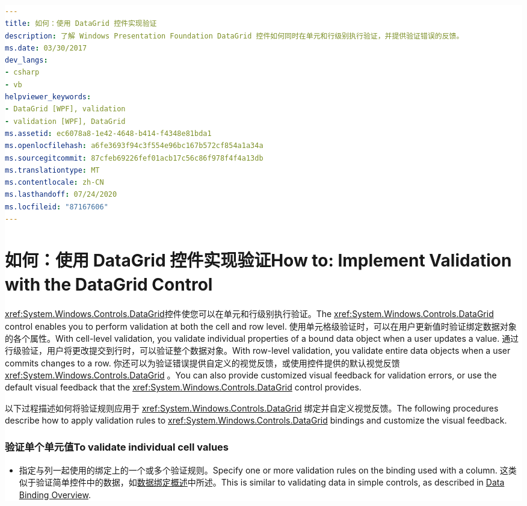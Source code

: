 ```yaml
---
title: 如何：使用 DataGrid 控件实现验证
description: 了解 Windows Presentation Foundation DataGrid 控件如何同时在单元和行级别执行验证，并提供验证错误的反馈。
ms.date: 03/30/2017
dev_langs:
- csharp
- vb
helpviewer_keywords:
- DataGrid [WPF], validation
- validation [WPF], DataGrid
ms.assetid: ec6078a8-1e42-4648-b414-f4348e81bda1
ms.openlocfilehash: a6fe3693f94c3f554e96bc167b572cf854a1a34a
ms.sourcegitcommit: 87cfeb69226fef01acb17c56c86f978f4f4a13db
ms.translationtype: MT
ms.contentlocale: zh-CN
ms.lasthandoff: 07/24/2020
ms.locfileid: "87167606"
---
```

# <a name="how-to-implement-validation-with-the-datagrid-control"></a><span data-ttu-id="9354c-103">如何：使用 DataGrid 控件实现验证</span><span class="sxs-lookup"><span data-stu-id="9354c-103">How to: Implement Validation with the DataGrid Control</span></span>
<span data-ttu-id="9354c-104"><xref:System.Windows.Controls.DataGrid>控件使您可以在单元和行级别执行验证。</span><span class="sxs-lookup"><span data-stu-id="9354c-104">The <xref:System.Windows.Controls.DataGrid> control enables you to perform validation at both the cell and row level.</span></span> <span data-ttu-id="9354c-105">使用单元格级验证时，可以在用户更新值时验证绑定数据对象的各个属性。</span><span class="sxs-lookup"><span data-stu-id="9354c-105">With cell-level validation, you validate individual properties of a bound data object when a user updates a value.</span></span> <span data-ttu-id="9354c-106">通过行级验证，用户将更改提交到行时，可以验证整个数据对象。</span><span class="sxs-lookup"><span data-stu-id="9354c-106">With row-level validation, you validate entire data objects when a user commits changes to a row.</span></span> <span data-ttu-id="9354c-107">你还可以为验证错误提供自定义的视觉反馈，或使用控件提供的默认视觉反馈 <xref:System.Windows.Controls.DataGrid> 。</span><span class="sxs-lookup"><span data-stu-id="9354c-107">You can also provide customized visual feedback for validation errors, or use the default visual feedback that the <xref:System.Windows.Controls.DataGrid> control provides.</span></span>  
  
 <span data-ttu-id="9354c-108">以下过程描述如何将验证规则应用于 <xref:System.Windows.Controls.DataGrid> 绑定并自定义视觉反馈。</span><span class="sxs-lookup"><span data-stu-id="9354c-108">The following procedures describe how to apply validation rules to <xref:System.Windows.Controls.DataGrid> bindings and customize the visual feedback.</span></span>  
  
### <a name="to-validate-individual-cell-values"></a><span data-ttu-id="9354c-109">验证单个单元值</span><span class="sxs-lookup"><span data-stu-id="9354c-109">To validate individual cell values</span></span>  
  
- <span data-ttu-id="9354c-110">指定与列一起使用的绑定上的一个或多个验证规则。</span><span class="sxs-lookup"><span data-stu-id="9354c-110">Specify one or more validation rules on the binding used with a column.</span></span> <span data-ttu-id="9354c-111">这类似于验证简单控件中的数据，如[数据绑定概述](../../../desktop-wpf/data/data-binding-overview.md)中所述。</span><span class="sxs-lookup"><span data-stu-id="9354c-111">This is similar to validating data in simple controls, as described in [Data Binding Overview](../../../desktop-wpf/data/data-binding-overview.md).</span></span>  
  